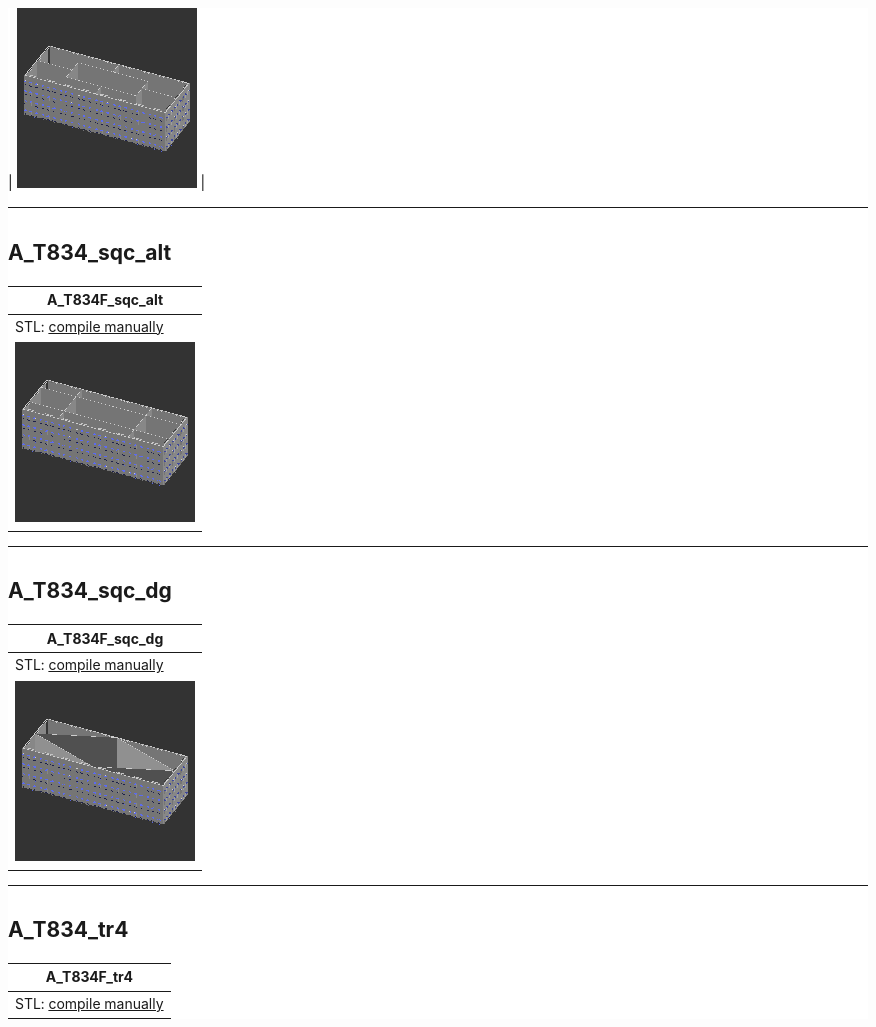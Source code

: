 | ![preview](png/A_T834F_sqc.png) | 


---
## A_T834_sqc_alt
| **A_T834F_sqc_alt** | 
| --- | 
| STL: [compile manually](https://github.com/CZDanol/DNLTray#how-to-compile) | 
| ![preview](png/A_T834F_sqc_alt.png) | 


---
## A_T834_sqc_dg
| **A_T834F_sqc_dg** | 
| --- | 
| STL: [compile manually](https://github.com/CZDanol/DNLTray#how-to-compile) | 
| ![preview](png/A_T834F_sqc_dg.png) | 


---
## A_T834_tr4
| **A_T834F_tr4** | 
| --- | 
| STL: [compile manually](https://github.com/CZDanol/DNLTray#how-to-compile) | 